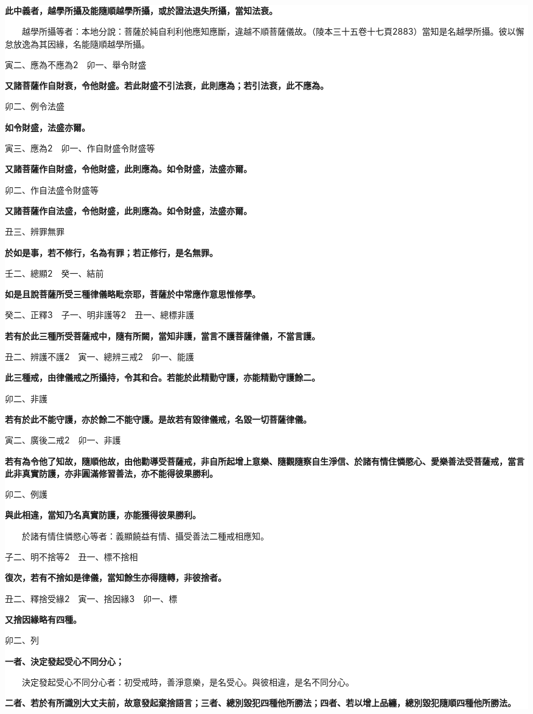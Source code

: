 **此中義者，越學所攝及能隨順越學所攝，或於證法退失所攝，當知法衰。**

　　越學所攝等者：本地分說：菩薩於純自利利他應知應斷，違越不順菩薩儀故。（陵本三十五卷十七頁2883）當知是名越學所攝。彼以懈怠放逸為其因緣，名能隨順越學所攝。

寅二、應為不應為2　卯一、舉令財盛

**又諸菩薩作自財衰，令他財盛。若此財盛不引法衰，此則應為；若引法衰，此不應為。**

卯二、例令法盛

**如令財盛，法盛亦爾。**

寅三、應為2　卯一、作自財盛令財盛等

**又諸菩薩作自財盛，令他財盛，此則應為。如令財盛，法盛亦爾。**

卯二、作自法盛令財盛等

**又諸菩薩作自法盛，令他財盛，此則應為。如令財盛，法盛亦爾。**

丑三、辨罪無罪

**於如是事，若不修行，名為有罪；若正修行，是名無罪。**

壬二、總顯2　癸一、結前

**如是且說菩薩所受三種律儀略毗奈耶，菩薩於中常應作意思惟修學。**

癸二、正釋3　子一、明非護等2　丑一、總標非護

**若有於此三種所受菩薩戒中，隨有所闕，當知非護，當言不護菩薩律儀，不當言護。**

丑二、辨護不護2　寅一、總辨三戒2　卯一、能護

**此三種戒，由律儀戒之所攝持，令其和合。若能於此精勤守護，亦能精勤守護餘二。**

卯二、非護

**若有於此不能守護，亦於餘二不能守護。是故若有毀律儀戒，名毀一切菩薩律儀。**

寅二、廣後二戒2　卯一、非護

**若有為令他了知故，隨順他故，由他勸導受菩薩戒，非自所起增上意樂、隨觀隨察自生淨信、於諸有情住憐愍心、愛樂善法受菩薩戒，當言此非真實防護，亦非圓滿修習善法，亦不能得彼果勝利。**

卯二、例護

**與此相違，當知乃名真實防護，亦能獲得彼果勝利。**

　　於諸有情住憐愍心等者：義顯饒益有情、攝受善法二種戒相應知。

子二、明不捨等2　丑一、標不捨相

**復次，若有不捨如是律儀，當知餘生亦得隨轉，非彼捨者。**

丑二、釋捨受緣2　寅一、捨因緣3　卯一、標

**又捨因緣略有四種。**

卯二、列

**一者、決定發起受心不同分心；**

　　決定發起受心不同分心者：初受戒時，善淨意樂，是名受心。與彼相違，是名不同分心。

**二者、若於有所識別大丈夫前，故意發起棄捨語言；三者、總別毀犯四種他所勝法；四者、若以增上品纏，總別毀犯隨順四種他所勝法。**
